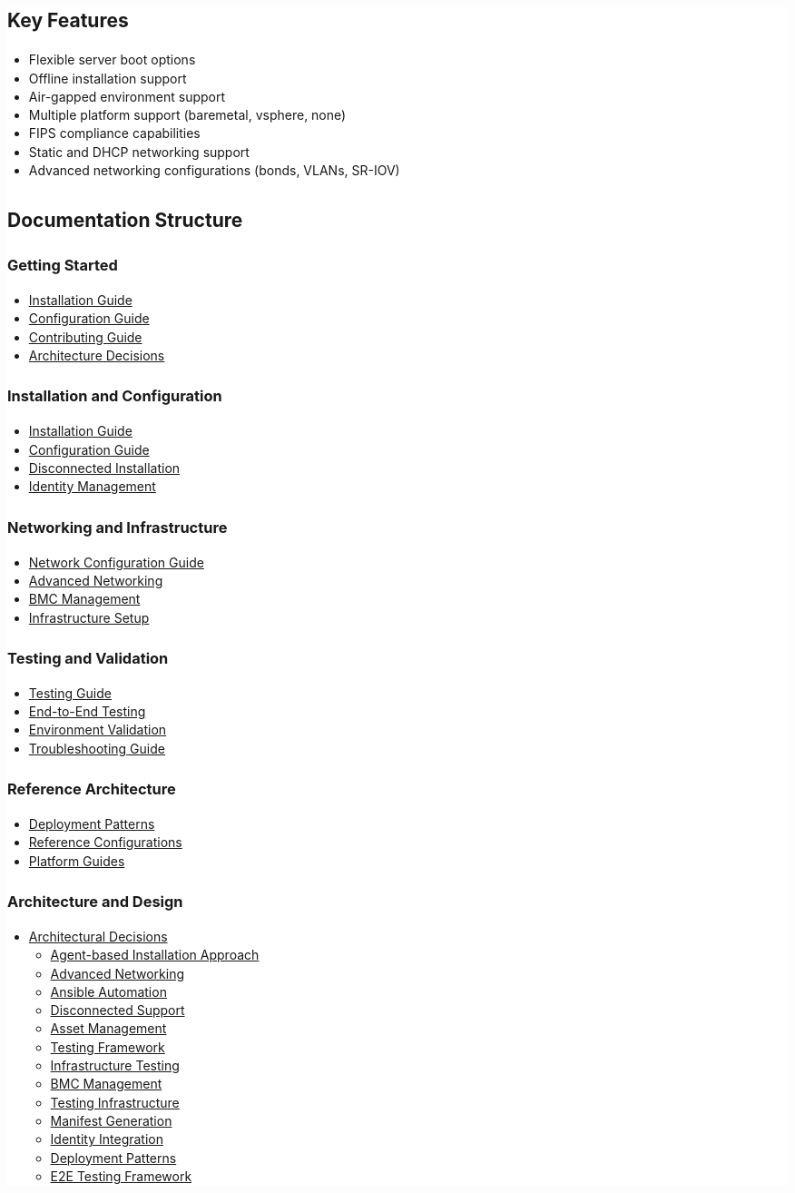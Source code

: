 ## Key Features

- Flexible server boot options
- Offline installation support
- Air-gapped environment support
- Multiple platform support (baremetal, vsphere, none)
- FIPS compliance capabilities
- Static and DHCP networking support
- Advanced networking configurations (bonds, VLANs, SR-IOV)

## Documentation Structure

### Getting Started
- [Installation Guide](installation-guide)
- [Configuration Guide](configuration-guide)
- [Contributing Guide](contributing)
- [Architecture Decisions](adr/)

### Installation and Configuration
- [Installation Guide](installation-guide)
- [Configuration Guide](configuration-guide)
- [Disconnected Installation](disconnected-installation)
- [Identity Management](identity-management)

### Networking and Infrastructure
- [Network Configuration Guide](network-configuration)
- [Advanced Networking](advanced-networking)
- [BMC Management](bmc-management)
- [Infrastructure Setup](infrastructure-setup)

### Testing and Validation
- [Testing Guide](testing-guide)
- [End-to-End Testing](e2e-testing)
- [Environment Validation](environment-validation)
- [Troubleshooting Guide](troubleshooting)

### Reference Architecture
- [Deployment Patterns](deployment-patterns)
- [Reference Configurations](reference-configurations)
- [Platform Guides](platform-guides)

### Architecture and Design
- [Architectural Decisions](adr/)
  - [Agent-based Installation Approach](adr/0001-agent-based-installation-approach)
  - [Advanced Networking](adr/0002-advanced-networking-configurations)
  - [Ansible Automation](adr/0003-ansible-automation-approach)
  - [Disconnected Support](adr/0004-disconnected-installation-support)
  - [Asset Management](adr/0005-iso-creation-and-asset-management)
  - [Testing Framework](adr/0006-testing-and-execution-environment)
  - [Infrastructure Testing](adr/0007-virtual-infrastructure-testing)
  - [BMC Management](adr/0008-bmc-management-and-automation)
  - [Testing Infrastructure](adr/0009-testing-infrastructure-and-iso-management)
  - [Manifest Generation](adr/0010-manifest-generation-and-templating)
  - [Identity Integration](adr/0011-identity-management-integration)
  - [Deployment Patterns](adr/0012-deployment-patterns-and-configurations)
  - [E2E Testing Framework](adr/0013-end-to-end-testing-framework)
